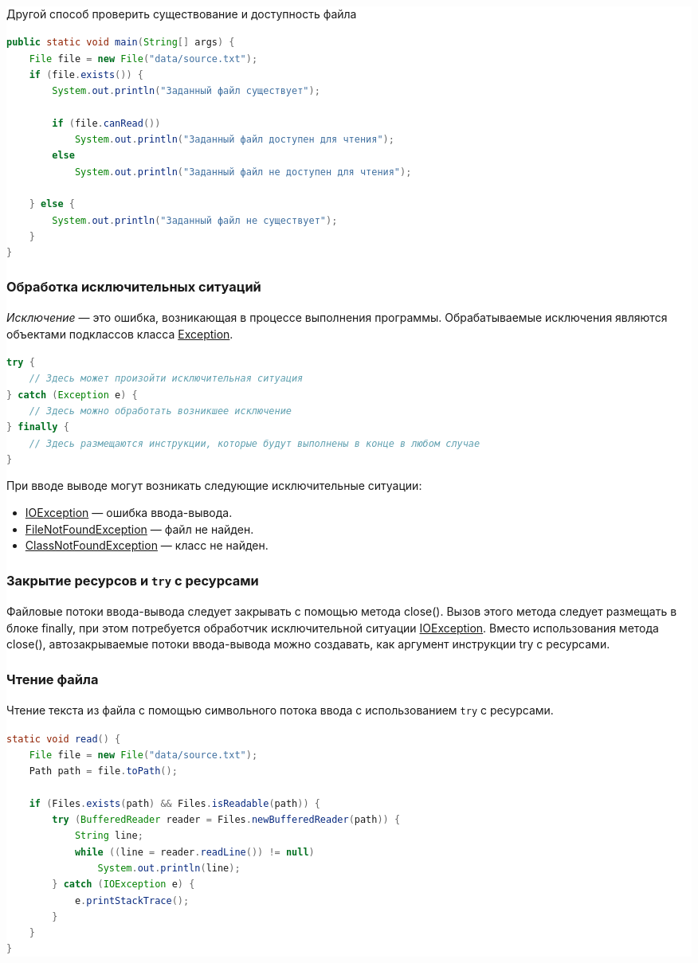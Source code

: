 Другой способ проверить существование и доступность файла
```java
public static void main(String[] args) {
    File file = new File("data/source.txt");
    if (file.exists()) {
        System.out.println("Заданный файл существует");

        if (file.canRead())
            System.out.println("Заданный файл доступен для чтения");
        else
            System.out.println("Заданный файл не доступен для чтения");

    } else {
        System.out.println("Заданный файл не существует");
    }
}
```

### Обработка исключительных ситуаций

_Исключение_ — это ошибка, возникающая в процессе выполнения программы. Обрабатываемые исключения являются объектами подклассов класса [Exception](https://docs.oracle.com/javase/8/docs/api/java/lang/Exception.html).
```java
try {
    // Здесь может произойти исключительная ситуация
} catch (Exception e) {
    // Здесь можно обработать возникшее исключение 
} finally {
    // Здесь размещаются инструкции, которые будут выполнены в конце в любом случае 
}
```

При вводе выводе могут возникать следующие исключительные ситуации:
- [IOException](https://docs.oracle.com/javase/8/docs/api/java/io/IOException.html) — ошибка ввода-вывода.
- [FileNotFoundException](https://docs.oracle.com/javase/8/docs/api/java/io/FileNotFoundException.html)  — файл не найден.
- [ClassNotFoundException](https://docs.oracle.com/javase/8/docs/api/java/lang/ClassNotFoundException.html)  — класс не найден.

### Закрытие ресурсов и `try` c ресурсами

Файловые потоки ввода-вывода следует закрывать с помощью метода close(). Вызов этого метода следует размещать в блоке finally, при этом потребуется обработчик исключительной ситуации [IOException](https://docs.oracle.com/javase/8/docs/api/java/io/IOException.html). Вместо использования метода close(), автозакрываемые потоки ввода-вывода можно создавать, как аргумент инструкции try  c ресурсами.

### Чтение файла

Чтение текста из файла с помощью символьного потока ввода с использованием `try` c ресурсами.
```java
static void read() {
    File file = new File("data/source.txt");
    Path path = file.toPath();
    
    if (Files.exists(path) && Files.isReadable(path)) {
        try (BufferedReader reader = Files.newBufferedReader(path)) {
            String line;
            while ((line = reader.readLine()) != null)
                System.out.println(line);
        } catch (IOException e) {
            e.printStackTrace();
        }
    }
}
```
